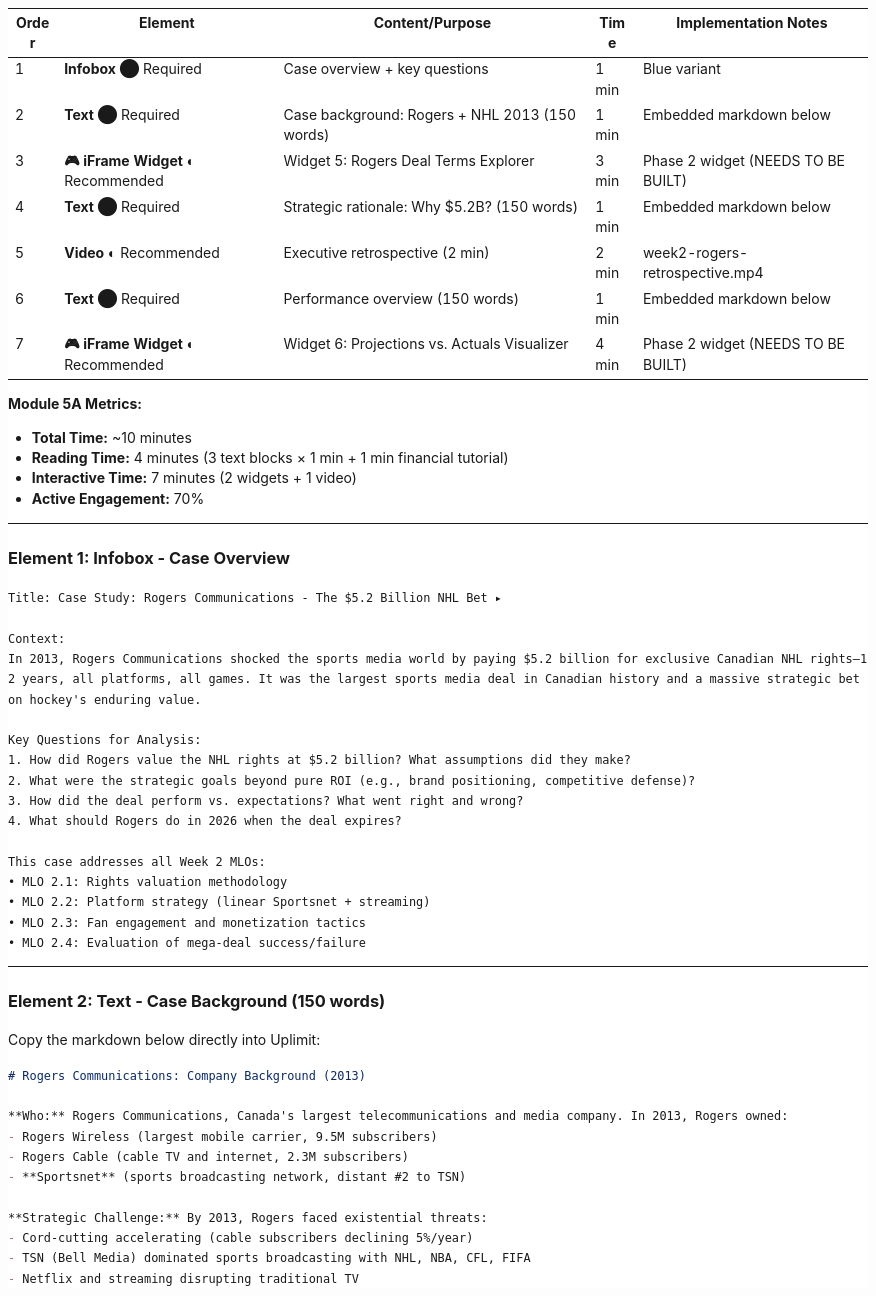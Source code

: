 | Order | Element | Content/Purpose | Time | Implementation Notes |
|-------|---------|----------------|------|---------------------|
| 1 | **Infobox** ⬤ Required | Case overview + key questions | 1 min | Blue variant |
| 2 | **Text** ⬤ Required | Case background: Rogers + NHL 2013 (150 words) | 1 min | Embedded markdown below |
| 3 | **🎮 iFrame Widget** ◐ Recommended | Widget 5: Rogers Deal Terms Explorer | 3 min | Phase 2 widget (NEEDS TO BE BUILT) |
| 4 | **Text** ⬤ Required | Strategic rationale: Why $5.2B? (150 words) | 1 min | Embedded markdown below |
| 5 | **Video** ◐ Recommended | Executive retrospective (2 min) | 2 min | week2-rogers-retrospective.mp4 |
| 6 | **Text** ⬤ Required | Performance overview (150 words) | 1 min | Embedded markdown below |
| 7 | **🎮 iFrame Widget** ◐ Recommended | Widget 6: Projections vs. Actuals Visualizer | 4 min | Phase 2 widget (NEEDS TO BE BUILT) |

**Module 5A Metrics:**
- **Total Time:** ~10 minutes
- **Reading Time:** 4 minutes (3 text blocks × 1 min + 1 min financial tutorial)
- **Interactive Time:** 7 minutes (2 widgets + 1 video)
- **Active Engagement:** 70%

---

### Element 1: Infobox - Case Overview

```
Title: Case Study: Rogers Communications - The $5.2 Billion NHL Bet ▸

Context:
In 2013, Rogers Communications shocked the sports media world by paying $5.2 billion for exclusive Canadian NHL rights—12 years, all platforms, all games. It was the largest sports media deal in Canadian history and a massive strategic bet on hockey's enduring value.

Key Questions for Analysis:
1. How did Rogers value the NHL rights at $5.2 billion? What assumptions did they make?
2. What were the strategic goals beyond pure ROI (e.g., brand positioning, competitive defense)?
3. How did the deal perform vs. expectations? What went right and wrong?
4. What should Rogers do in 2026 when the deal expires?

This case addresses all Week 2 MLOs:
• MLO 2.1: Rights valuation methodology
• MLO 2.2: Platform strategy (linear Sportsnet + streaming)
• MLO 2.3: Fan engagement and monetization tactics
• MLO 2.4: Evaluation of mega-deal success/failure
```

---

### Element 2: Text - Case Background (150 words)

Copy the markdown below directly into Uplimit:

```markdown
# Rogers Communications: Company Background (2013)

**Who:** Rogers Communications, Canada's largest telecommunications and media company. In 2013, Rogers owned:
- Rogers Wireless (largest mobile carrier, 9.5M subscribers)
- Rogers Cable (cable TV and internet, 2.3M subscribers)
- **Sportsnet** (sports broadcasting network, distant #2 to TSN)

**Strategic Challenge:** By 2013, Rogers faced existential threats:
- Cord-cutting accelerating (cable subscribers declining 5%/year)
- TSN (Bell Media) dominated sports broadcasting with NHL, NBA, CFL, FIFA
- Netflix and streaming disrupting traditional TV

```